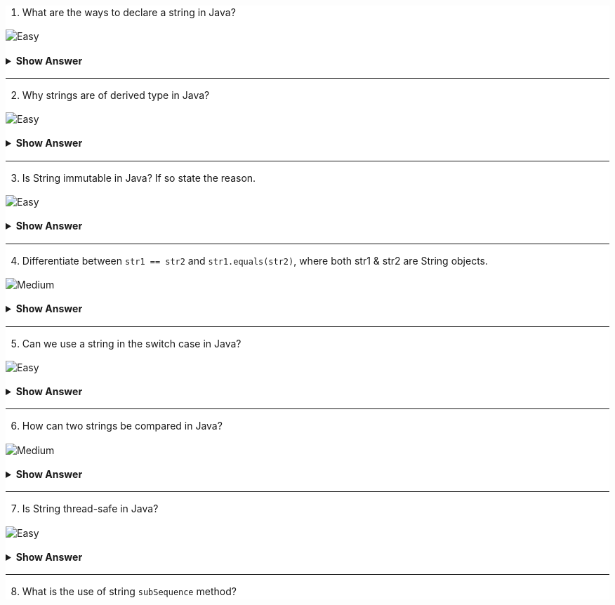1. What are the ways to declare a string in Java?

![Easy](https://github.com/revaturelabs/interviewquestions/blob/dev/ComplexityTags/simple%20(2).svg)

<details><summary><b> Show Answer </b></summary></details>

---

2. Why strings are of derived type in Java?

![Easy](https://github.com/revaturelabs/interviewquestions/blob/dev/ComplexityTags/simple%20(2).svg)

<details><summary><b> Show Answer </b></summary></details>

---

3. Is String immutable in Java? If so state the reason.

![Easy](https://github.com/revaturelabs/interviewquestions/blob/dev/ComplexityTags/simple%20(2).svg)

<details><summary><b> Show Answer </b></summary></details>

---

4. Differentiate between `str1 == str2` and `str1.equals(str2)`, where both str1 & str2 are String objects.

![Medium](https://github.com/revaturelabs/interviewquestions/blob/dev/ComplexityTags/Medium%20(2).svg)

<details><summary><b> Show Answer </b></summary></details>

---

5. Can we use a string in the switch case in Java?

![Easy](https://github.com/revaturelabs/interviewquestions/blob/dev/ComplexityTags/simple%20(2).svg)

<details><summary><b> Show Answer </b></summary></details>

---

6. How can two strings be compared in Java?

![Medium](https://github.com/revaturelabs/interviewquestions/blob/dev/ComplexityTags/Medium%20(2).svg)

<details><summary><b> Show Answer </b></summary></details>

---

7. Is String thread-safe in Java?

![Easy](https://github.com/revaturelabs/interviewquestions/blob/dev/ComplexityTags/simple%20(2).svg)

<details><summary><b> Show Answer </b></summary></details>

---

8. What is the use of string `subSequence` method?
